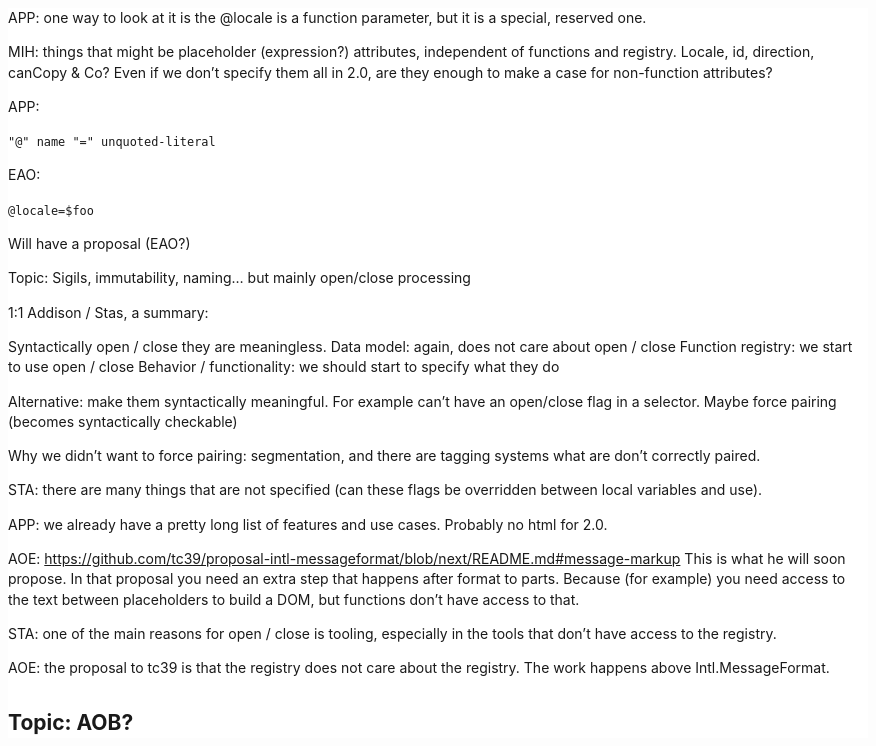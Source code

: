 ```
```

APP: one way to look at it is the @locale is a function parameter, but it is a special, reserved one.

MIH: things that might be placeholder (expression?) attributes, independent of functions and registry.
Locale, id, direction, canCopy & Co?
Even if we don’t specify them all in 2.0, are they enough to make a case for non-function attributes?

APP:
```
"@" name "=" unquoted-literal
```
EAO:
```
@locale=$foo
```

Will have a proposal (EAO?)

Topic: Sigils, immutability, naming… but mainly open/close processing

1:1 Addison / Stas, a summary:

Syntactically open / close they are meaningless.
Data model: again, does not care about open / close
Function registry: we start to use open / close
Behavior / functionality: we should start to specify what they do

Alternative: make them syntactically meaningful.
For example can’t have an open/close flag in a selector.
Maybe force pairing (becomes syntactically checkable)

Why we didn’t want to force pairing: segmentation, and there are tagging systems what are don’t correctly paired.

STA: there are many things that are not specified (can these flags be overridden between local variables and use).

APP: we already have a pretty long list of features and use cases.
Probably no html for 2.0.

AOE: https://github.com/tc39/proposal-intl-messageformat/blob/next/README.md#message-markup
This is what he will soon propose.
In that proposal you need an extra step that happens after format to parts. Because (for example) you need access to the text between placeholders to build a DOM, but functions don’t have access to that.

STA: one of the main reasons for open / close is tooling, especially in the tools that don’t have access to the registry.

AOE: the proposal to tc39 is that the registry does not care about the registry. The work happens above Intl.MessageFormat.


## Topic: AOB?

